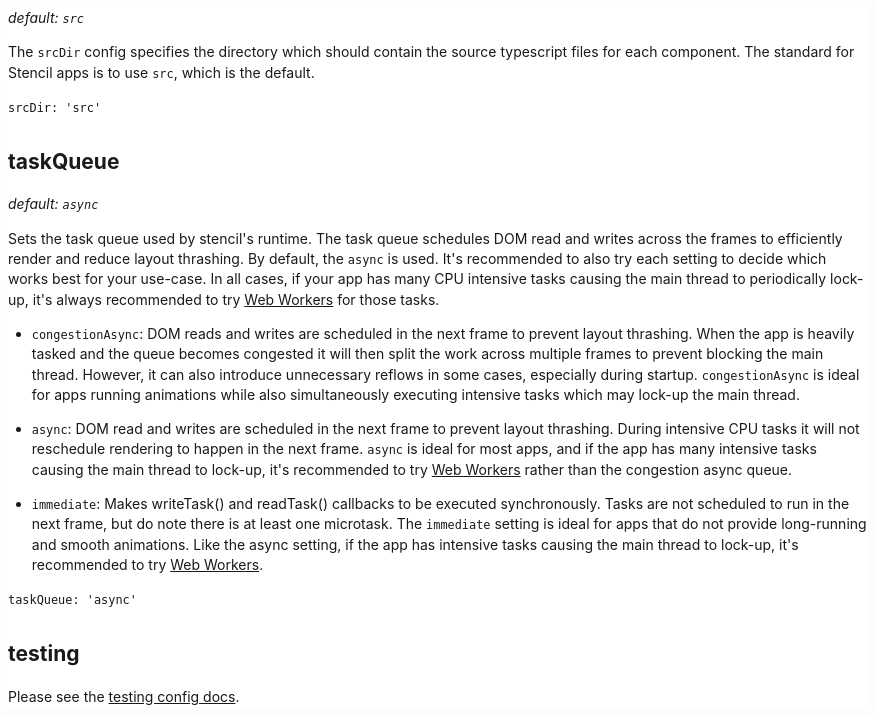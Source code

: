 *default: `src`*

The `srcDir` config specifies the directory which should contain the source typescript files for each component. The standard for Stencil apps is to use `src`, which is the default.

```tsx
srcDir: 'src'
```

## taskQueue

*default: `async`*

Sets the task queue used by stencil's runtime. The task queue schedules DOM read and writes
across the frames to efficiently render and reduce layout thrashing. By default, the
`async` is used. It's recommended to also try each setting to decide which works
best for your use-case. In all cases, if your app has many CPU intensive tasks causing the
main thread to periodically lock-up, it's always recommended to try
[Web Workers](../guides/workers.md) for those tasks.

* `congestionAsync`: DOM reads and writes are scheduled in the next frame to prevent layout
  thrashing. When the app is heavily tasked and the queue becomes congested it will then
  split the work across multiple frames to prevent blocking the main thread. However, it can
  also introduce unnecessary reflows in some cases, especially during startup. `congestionAsync`
  is ideal for apps running animations while also simultaneously executing intensive tasks
  which may lock-up the main thread.

* `async`: DOM read and writes are scheduled in the next frame to prevent layout thrashing.
  During intensive CPU tasks it will not reschedule rendering to happen in the next frame.
  `async` is ideal for most apps, and if the app has many intensive tasks causing the main
  thread to lock-up, it's recommended to try [Web Workers](../guides/workers.md)
  rather than the congestion async queue.

* `immediate`: Makes writeTask() and readTask() callbacks to be executed synchronously. Tasks
  are not scheduled to run in the next frame, but do note there is at least one microtask.
  The `immediate` setting is ideal for apps that do not provide long-running and smooth
  animations. Like the async setting, if the app has intensive tasks causing the main thread
  to lock-up, it's recommended to try [Web Workers](../guides/workers.md).

```tsx
taskQueue: 'async'
```

## testing

Please see the [testing config docs](../testing/config.md).
